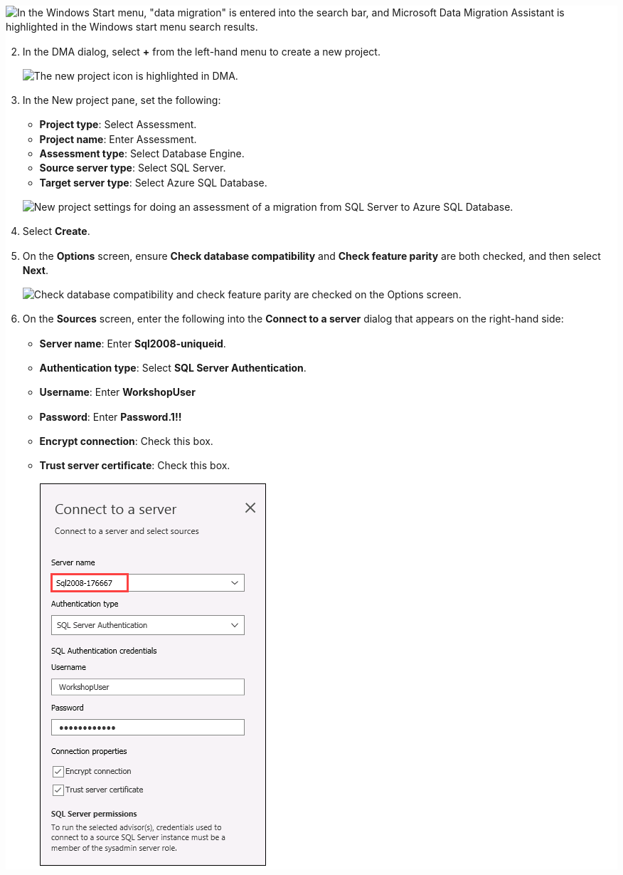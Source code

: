    ![In the Windows Start menu, "data migration" is entered into the search bar, and Microsoft Data Migration Assistant is highlighted in the Windows start menu search results.](media/windows-start-menu-dma.png "Data Migration Assistant")

2. In the DMA dialog, select **+** from the left-hand menu to create a new project.

   ![The new project icon is highlighted in DMA.](media/dma-new.png "New DMA project")

3. In the New project pane, set the following:

   - **Project type**: Select Assessment.
   - **Project name**: Enter Assessment.
   - **Assessment type**: Select Database Engine.
   - **Source server type**: Select SQL Server.
   - **Target server type**: Select Azure SQL Database.

   ![New project settings for doing an assessment of a migration from SQL Server to Azure SQL Database.](media/dma-new-project-to-azure-sql-db.png "New project settings")

4. Select **Create**.

5. On the **Options** screen, ensure **Check database compatibility** and **Check feature parity** are both checked, and then select **Next**.

    ![Check database compatibility and check feature parity are checked on the Options screen.](media/dma-options.png "DMA options")

6. On the **Sources** screen, enter the following into the **Connect to a server** dialog that appears on the right-hand side:

   - **Server name**: Enter **Sql2008-uniqueid**.
   - **Authentication type**: Select **SQL Server Authentication**.
   - **Username**: Enter **WorkshopUser**
   - **Password**: Enter **Password.1!!**
   - **Encrypt connection**: Check this box.
   - **Trust server certificate**: Check this box.

      ![](media/am3.png)
